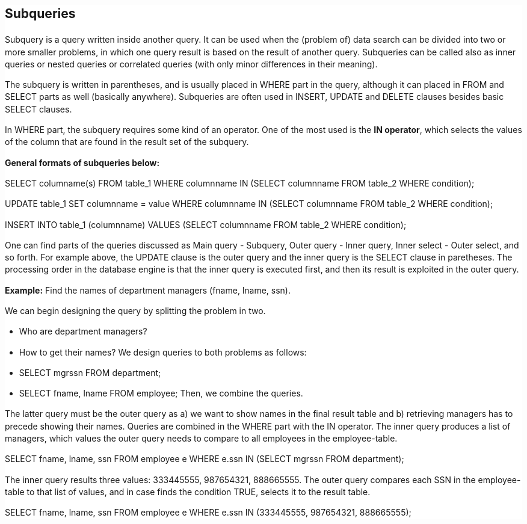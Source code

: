 ## Subqueries

Subquery is a query written inside another query. It can be used when the (problem of) data search can be divided into two or more smaller problems, in which one query result is based on the result of another query. Subqueries can be called also as inner queries or nested queries or correlated queries (with only minor differences in their meaning).

The subquery is written in parentheses, and is usually placed in WHERE part in the query, although it can placed in FROM and SELECT parts as well (basically anywhere). Subqueries are often used in INSERT, UPDATE and DELETE clauses besides basic SELECT clauses.

In WHERE part, the subquery requires some kind of an operator. One of the most used is the **IN operator**, which selects the values of the column that are found in the result set of the subquery.

**General formats of subqueries below:**

SELECT columname(s)
FROM table_1
WHERE columnname IN (SELECT columnname FROM table_2 WHERE condition);

UPDATE table_1
SET columnname = value
WHERE columnname IN (SELECT columnname FROM table_2 WHERE condition);

INSERT INTO table_1 (columnname) VALUES (SELECT columnname FROM table_2 WHERE condition);

One can find parts of the queries discussed as Main query - Subquery, Outer query - Inner query, Inner select - Outer select, and so forth. For example above, the UPDATE clause is the outer query and the inner query is the SELECT clause in paretheses. The processing order in the database engine is that the inner query is executed first, and then its result is exploited in the outer query.

**Example:** Find the names of department managers (fname, lname, ssn).

We can begin designing the query by splitting the problem in two.

- Who are department managers?
- How to get their names?
We design queries to both problems as follows:

- SELECT mgrssn FROM department;
- SELECT fname, lname FROM employee;
Then, we combine the queries.

The latter query must be the outer query as a) we want to show names in the final result table and b) retrieving managers has to precede showing their names. Queries are combined in the WHERE part with the IN operator. The inner query produces a list of managers, which values the outer query needs to compare to all employees in the employee-table.

SELECT fname, lname, ssn
FROM employee e
WHERE e.ssn IN (SELECT mgrssn FROM department);

The inner query results three values: 333445555, 987654321, 888665555. The outer query compares each SSN in the employee-table to that list of values, and in case finds the condition TRUE, selects it to the result table.

SELECT fname, lname, ssn
FROM employee e
WHERE e.ssn IN (333445555, 987654321, 888665555);
